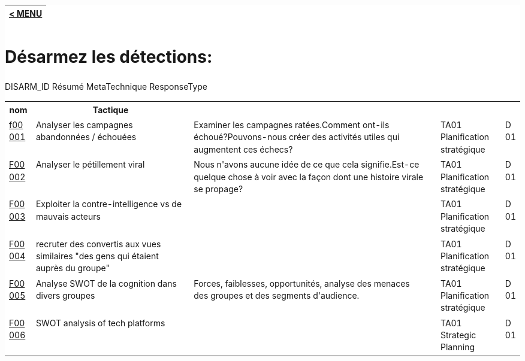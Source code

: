 |[< MENU](../README.md)|
|---|
# Désarmez les détections:

<table bordure = "1">
<tr>
<h> DISARM_ID </ TH>
<th> nom </th>
<h> Résumé </th>
<h> MetaTechnique </th>
<th> Tactique </th>
<h> ResponseType </th>
</tr>
<tr>
<td> <a href="dections/f00001.md"> f00001 </a> </td>
<TD> Analyser les campagnes abandonnées / échouées </td>
<TD> Examiner les campagnes ratées.Comment ont-ils échoué?Pouvons-nous créer des activités utiles qui augmentent ces échecs? </td>
<td> </td>
<TD> TA01 Planification stratégique </td>
<TD> D01 </TD>
</tr>
<tr>
<td> <a href="dections/f00002.md"> F00002 </a> </td>
<TD> Analyser le pétillement viral </td>
<TD> Nous n'avons aucune idée de ce que cela signifie.Est-ce quelque chose à voir avec la façon dont une histoire virale se propage? </td>
<td> </td>
<TD> TA01 Planification stratégique </td>
<TD> D01 </TD>
</tr>
<tr>
<td> <a href="dections/f00003.md"> F00003 </a> </td>
<TD> Exploiter la contre-intelligence vs de mauvais acteurs </td>
<td> </td>
<td> </td><TD> TA01 Planification stratégique </td>
<TD> D01 </TD>
</tr>
<tr>
<td> <a href="dections/f00004.md"> F00004 </a> </td>
<TD> recruter des convertis aux vues similaires "des gens qui étaient auprès du groupe" </td>
<td> </td>
<td> </td>
<TD> TA01 Planification stratégique </td>
<TD> D01 </TD>
</tr>
<tr>
<td> <a href="dections/f000055.md"> F00005 </a> </td>
<TD> Analyse SWOT de la cognition dans divers groupes </td>
<TD> Forces, faiblesses, opportunités, analyse des menaces des groupes et des segments d'audience. </td>
<td> </td>
<TD> TA01 Planification stratégique </td>
<TD> D01 </TD>
</tr>
<tr>
<td><a href="detections/F00006.md">F00006</a></td>
<td>SWOT analysis of tech platforms</td>
<td></td>
<td></td>
<td>TA01 Strategic Planning</td>
<td>D01</td>